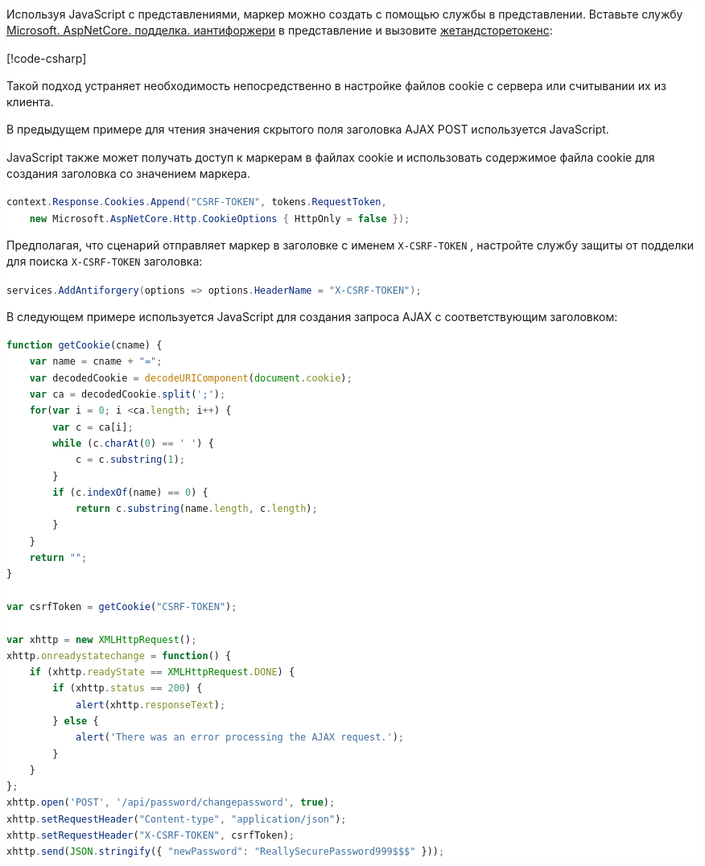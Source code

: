 Используя JavaScript с представлениями, маркер можно создать с помощью службы в представлении. Вставьте службу [Microsoft. AspNetCore. подделка. иантифоржери](/dotnet/api/microsoft.aspnetcore.antiforgery.iantiforgery) в представление и вызовите [жетандсторетокенс](/dotnet/api/microsoft.aspnetcore.antiforgery.iantiforgery.getandstoretokens):

[!code-csharp[](anti-request-forgery/sample/MvcSample/Views/Home/Ajax.cshtml?highlight=4-10,12-13,35-36)]

Такой подход устраняет необходимость непосредственно в настройке файлов cookie с сервера или считывании их из клиента.

В предыдущем примере для чтения значения скрытого поля заголовка AJAX POST используется JavaScript.

JavaScript также может получать доступ к маркерам в файлах cookie и использовать содержимое файла cookie для создания заголовка со значением маркера.

```csharp
context.Response.Cookies.Append("CSRF-TOKEN", tokens.RequestToken, 
    new Microsoft.AspNetCore.Http.CookieOptions { HttpOnly = false });
```

Предполагая, что сценарий отправляет маркер в заголовке с именем `X-CSRF-TOKEN` , настройте службу защиты от подделки для поиска `X-CSRF-TOKEN` заголовка:

```csharp
services.AddAntiforgery(options => options.HeaderName = "X-CSRF-TOKEN");
```

В следующем примере используется JavaScript для создания запроса AJAX с соответствующим заголовком:

```javascript
function getCookie(cname) {
    var name = cname + "=";
    var decodedCookie = decodeURIComponent(document.cookie);
    var ca = decodedCookie.split(';');
    for(var i = 0; i <ca.length; i++) {
        var c = ca[i];
        while (c.charAt(0) == ' ') {
            c = c.substring(1);
        }
        if (c.indexOf(name) == 0) {
            return c.substring(name.length, c.length);
        }
    }
    return "";
}

var csrfToken = getCookie("CSRF-TOKEN");

var xhttp = new XMLHttpRequest();
xhttp.onreadystatechange = function() {
    if (xhttp.readyState == XMLHttpRequest.DONE) {
        if (xhttp.status == 200) {
            alert(xhttp.responseText);
        } else {
            alert('There was an error processing the AJAX request.');
        }
    }
};
xhttp.open('POST', '/api/password/changepassword', true);
xhttp.setRequestHeader("Content-type", "application/json");
xhttp.setRequestHeader("X-CSRF-TOKEN", csrfToken);
xhttp.send(JSON.stringify({ "newPassword": "ReallySecurePassword999$$$" }));
```
